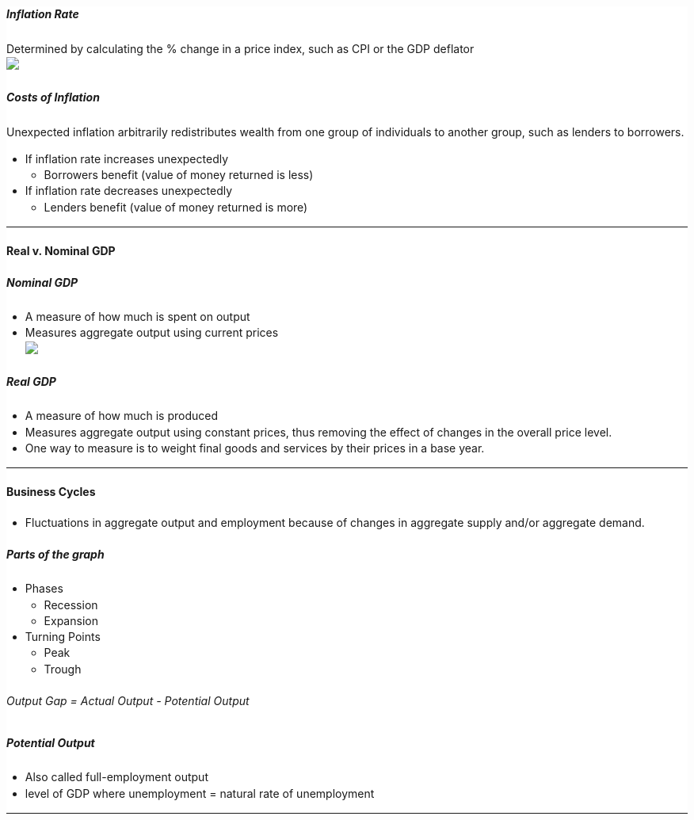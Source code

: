 ##### __Inflation Rate__
Determined by calculating the % change in a price index, such as CPI or the GDP deflator
<br><img src="https://cdn.wallstreetmojo.com/wp-content/uploads/2019/06/GDP-Deflator-Formula.jpg" width=400px>

##### Costs of Inflation
Unexpected inflation arbitrarily redistributes wealth from one group of individuals to another group, such as lenders to borrowers.
* If inflation rate increases unexpectedly
    * Borrowers benefit (value of money returned is less)
* If inflation rate decreases unexpectedly
    * Lenders benefit (value of money returned is more)
    
---
#### Real v. Nominal GDP
##### Nominal GDP
* A measure of how much is spent on output
* Measures aggregate output using current prices
<br><img src="https://cdn.wallstreetmojo.com/wp-content/uploads/2019/06/Real-GDP-Formula.jpg" width=400px>

##### Real GDP
* A measure of how much is produced
* Measures aggregate output using constant prices, thus removing the effect of changes in the overall price level.
* One way to measure is to weight final goods and services by their prices in a base year.

---
#### Business Cycles
* Fluctuations in aggregate output and employment because of changes in aggregate supply and/or aggregate demand.

##### Parts of the graph
* Phases
    * Recession
    * Expansion
* Turning Points
    * Peak
    * Trough
    
###### Output Gap = Actual Output - Potential Output
##### Potential Output
* Also called full-employment output
* level of GDP where unemployment = natural rate of unemployment

---